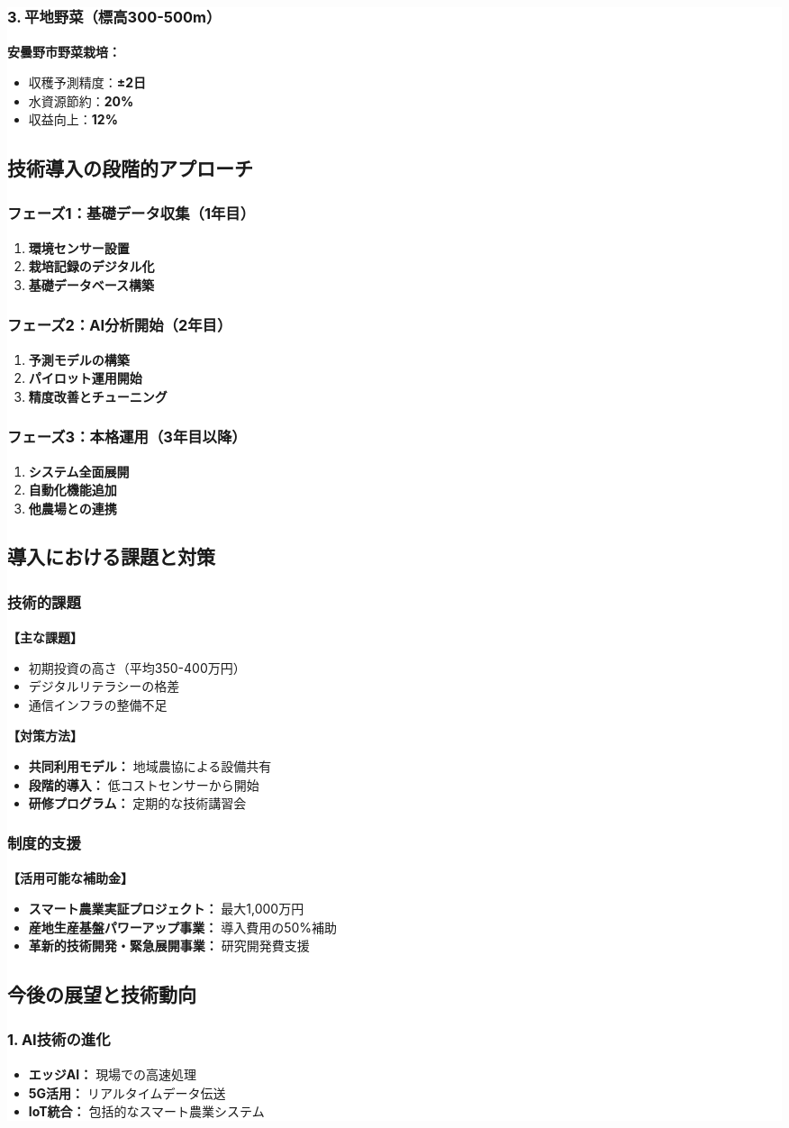 ### 3. **平地野菜（標高300-500m）**
**安曇野市野菜栽培：**
- 収穫予測精度：**±2日**
- 水資源節約：**20%**
- 収益向上：**12%**

## 技術導入の段階的アプローチ

### フェーズ1：基礎データ収集（1年目）
1. **環境センサー設置**
2. **栽培記録のデジタル化**
3. **基礎データベース構築**

### フェーズ2：AI分析開始（2年目）
1. **予測モデルの構築**
2. **パイロット運用開始**
3. **精度改善とチューニング**

### フェーズ3：本格運用（3年目以降）
1. **システム全面展開**
2. **自動化機能追加**
3. **他農場との連携**

## 導入における課題と対策

### 技術的課題
**【主な課題】**
- 初期投資の高さ（平均350-400万円）
- デジタルリテラシーの格差
- 通信インフラの整備不足

**【対策方法】**
- **共同利用モデル：** 地域農協による設備共有
- **段階的導入：** 低コストセンサーから開始
- **研修プログラム：** 定期的な技術講習会

### 制度的支援
**【活用可能な補助金】**
- **スマート農業実証プロジェクト：** 最大1,000万円
- **産地生産基盤パワーアップ事業：** 導入費用の50%補助
- **革新的技術開発・緊急展開事業：** 研究開発費支援

## 今後の展望と技術動向

### 1. **AI技術の進化**
- **エッジAI：** 現場での高速処理
- **5G活用：** リアルタイムデータ伝送
- **IoT統合：** 包括的なスマート農業システム

